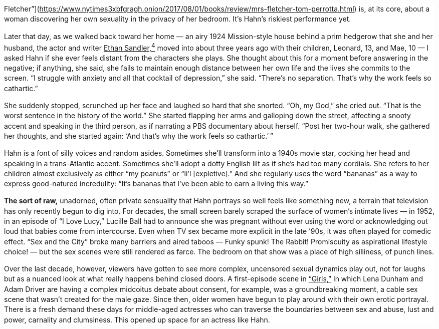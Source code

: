 Fletcher”](https://www.nytimes3xbfgragh.onion/2017/08/01/books/review/mrs-fletcher-tom-perrotta.html)
is, at its core, about a woman discovering her own sexuality in the
privacy of her bedroom. It’s Hahn’s riskiest performance yet.

Later that day, as we walked back toward her home — an airy 1924
Mission-style house behind a prim hedgerow that she and her husband, the
actor and writer [Ethan
Sandler,<sup>4</sup>](http://nytimes3xbfgragh.onion#tooltip-4) moved
into about three years ago with their children, Leonard, 13, and Mae, 10
— I asked Hahn if she ever feels distant from the characters she plays.
She thought about this for a moment before answering in the negative; if
anything, she said, she fails to maintain enough distance between her
own life and the lives she commits to the screen. “I struggle with
anxiety and all that cocktail of depression,” she said. “There’s no
separation. That’s why the work feels so cathartic.”

She suddenly stopped, scrunched up her face and laughed so hard that she
snorted. “Oh, my God,” she cried out. “That is the worst sentence in the
history of the world.” She started flapping her arms and galloping down
the street, affecting a snooty accent and speaking in the third person,
as if narrating a PBS documentary about herself. “Post her two-hour
walk, she gathered her thoughts, and she started again: ‘And that’s why
the work feels so cathartic.’ ”

Hahn is a font of silly voices and random asides. Sometimes she’ll
transform into a 1940s movie star, cocking her head and speaking in a
trans-Atlantic accent. Sometimes she’ll adopt a dotty English lilt as if
she’s had too many cordials. She refers to her children almost
exclusively as either “my peanuts” or “li’l \[expletive\].” And she
regularly uses the word “bananas” as a way to express good-natured
incredulity: “It’s bananas that I’ve been able to earn a living this
way.”

**The sort of raw,** unadorned, often private sensuality that Hahn
portrays so well feels like something new, a terrain that television has
only recently begun to dig into. For decades, the small screen barely
scraped the surface of women’s intimate lives — in 1952, in an episode
of “I Love Lucy,” Lucille Ball had to announce she was pregnant without
ever using the word or acknowledging out loud that babies come from
intercourse. Even when TV sex became more explicit in the late ’90s, it
was often played for comedic effect. “Sex and the City” broke many
barriers and aired taboos — Funky spunk\! The Rabbit\! Promiscuity as
aspirational lifestyle choice\! — but the sex scenes were still rendered
as farce. The bedroom on that show was a place of high silliness, of
punch lines.

Over the last decade, however, viewers have gotten to see more complex,
uncensored sexual dynamics play out, not for laughs but as a nuanced
look at what really happens behind closed doors. A first-episode scene
in
[“Girls,”](https://www.nytimes3xbfgragh.onion/2017/02/02/arts/television/girls-season-six.html)
in which Lena Dunham and Adam Driver are having a complex midcoitus
debate about consent, for example, was a groundbreaking moment, a cable
sex scene that wasn’t created for the male gaze. Since then, older women
have begun to play around with their own erotic portrayal. There is a
fresh demand these days for middle-aged actresses who can traverse the
boundaries between sex and abuse, lust and power, carnality and
clumsiness. This opened up space for an actress like Hahn.
